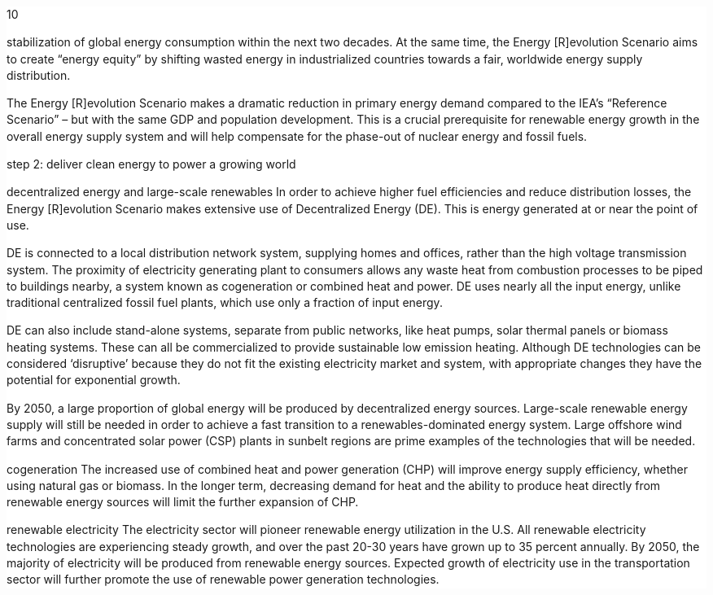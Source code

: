 10

stabilization of global energy consumption within the next two
decades. At the same time, the Energy [R]evolution Scenario aims to
create “energy equity” by shifting wasted energy in industrialized
countries towards a fair, worldwide energy supply distribution.

The Energy [R]evolution Scenario makes a dramatic reduction in
primary energy demand compared to the IEA’s “Reference
Scenario” – but with the same GDP and population development.
This is a crucial prerequisite for renewable energy growth in the
overall energy supply system and will help compensate for the
phase-out of nuclear energy and fossil fuels.

step 2: deliver clean energy to power a growing world

decentralized energy and large-scale renewables In order to
achieve higher fuel efficiencies and reduce distribution losses, the
Energy [R]evolution Scenario makes extensive use of Decentralized
Energy (DE). This is energy generated at or near the point of use.

DE is connected to a local distribution network system, supplying
homes and offices, rather than the high voltage transmission system.
The proximity of electricity generating plant to consumers allows any
waste heat from combustion processes to be piped to buildings
nearby, a system known as cogeneration or combined heat and power.
DE uses nearly all the input energy, unlike traditional centralized
fossil fuel plants, which use only a fraction of input energy.

DE can also include stand-alone systems, separate from public
networks, like heat pumps, solar thermal panels or biomass heating
systems. These can all be commercialized to provide sustainable low
emission heating. Although DE technologies can be considered
‘disruptive’ because they do not fit the existing electricity market
and system, with appropriate changes they have the potential for
exponential growth.

By 2050, a large proportion of global energy will be produced by
decentralized energy sources. Large-scale renewable energy supply
will still be needed in order to achieve a fast transition to a
renewables-dominated energy system. Large offshore wind farms
and concentrated solar power (CSP) plants in sunbelt regions are
prime examples of the technologies that will be needed.

cogeneration The increased use of combined heat and power
generation (CHP) will improve energy supply efficiency, whether
using natural gas or biomass. In the longer term, decreasing
demand for heat and the ability to produce heat directly from
renewable energy sources will limit the further expansion of CHP.

renewable electricity The electricity sector will pioneer renewable
energy utilization in the U.S. All renewable electricity technologies
are experiencing steady growth, and over the past 20-30 years have
grown up to 35 percent annually. By 2050, the majority of electricity
will be produced from renewable energy sources. Expected growth of
electricity use in the transportation sector will further promote the
use of renewable power generation technologies.
